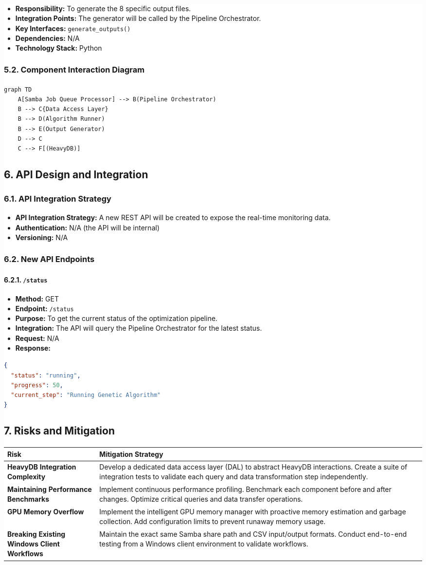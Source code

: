 - **Responsibility:** To generate the 8 specific output files.
- **Integration Points:** The generator will be called by the Pipeline Orchestrator.
- **Key Interfaces:** `generate_outputs()`
- **Dependencies:** N/A
- **Technology Stack:** Python

### 5.2. Component Interaction Diagram

```mermaid
graph TD
    A[Samba Job Queue Processor] --> B(Pipeline Orchestrator)
    B --> C{Data Access Layer}
    B --> D(Algorithm Runner)
    B --> E(Output Generator)
    D --> C
    C --> F[(HeavyDB)]
```

## 6. API Design and Integration

### 6.1. API Integration Strategy

- **API Integration Strategy:** A new REST API will be created to expose the real-time monitoring data.
- **Authentication:** N/A (the API will be internal)
- **Versioning:** N/A

### 6.2. New API Endpoints

#### 6.2.1. `/status`

- **Method:** GET
- **Endpoint:** `/status`
- **Purpose:** To get the current status of the optimization pipeline.
- **Integration:** The API will query the Pipeline Orchestrator for the latest status.
- **Request:** N/A
- **Response:**
```json
{
  "status": "running",
  "progress": 50,
  "current_step": "Running Genetic Algorithm"
}
```

## 7. Risks and Mitigation

| Risk | Mitigation Strategy |
|:---|:---|
| **HeavyDB Integration Complexity** | Develop a dedicated data access layer (DAL) to abstract HeavyDB interactions. Create a suite of integration tests to validate each query and data transformation step independently. |
| **Maintaining Performance Benchmarks** | Implement continuous performance profiling. Benchmark each component before and after changes. Optimize critical queries and data transfer operations. |
| **GPU Memory Overflow** | Implement the intelligent GPU memory manager with proactive memory estimation and garbage collection. Add configuration limits to prevent runaway memory usage. |
| **Breaking Existing Windows Client Workflows** | Maintain the exact same Samba share path and CSV input/output formats. Conduct end-to-end testing from a Windows client environment to validate workflows. |
